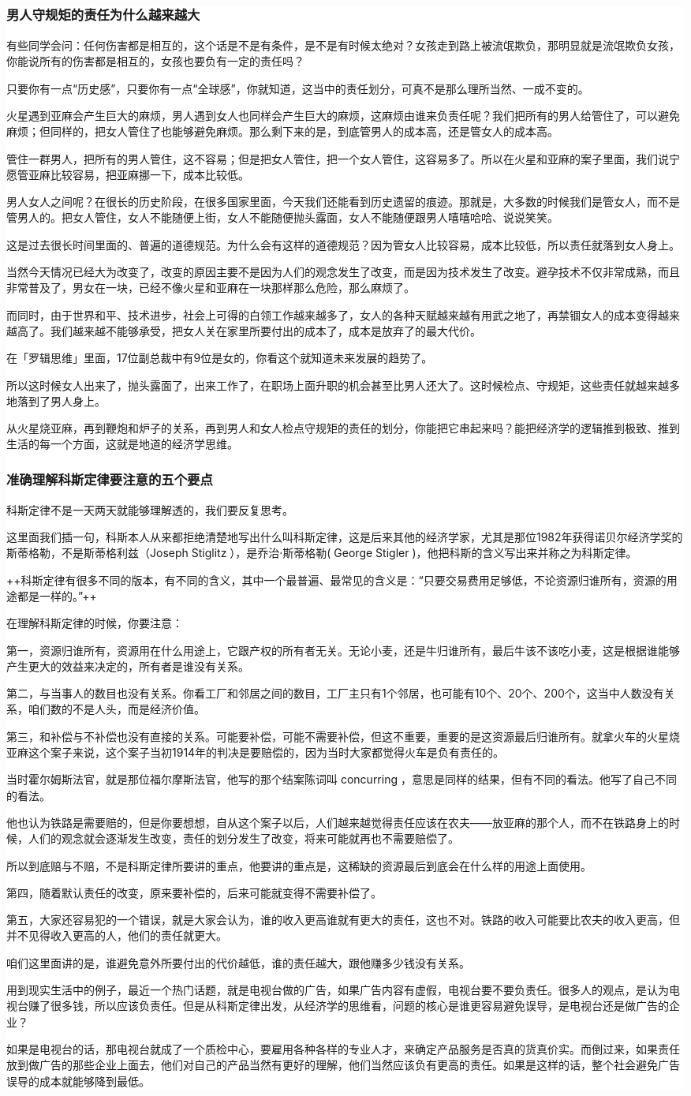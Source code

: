 ### 男人守规矩的责任为什么越来越大

有些同学会问：任何伤害都是相互的，这个话是不是有条件，是不是有时候太绝对？女孩走到路上被流氓欺负，那明显就是流氓欺负女孩，你能说所有的伤害都是相互的，女孩也要负有一定的责任吗？

只要你有一点“历史感”，只要你有一点“全球感”，你就知道，这当中的责任划分，可真不是那么理所当然、一成不变的。

火星遇到亚麻会产生巨大的麻烦，男人遇到女人也同样会产生巨大的麻烦，这麻烦由谁来负责任呢？我们把所有的男人给管住了，可以避免麻烦；但同样的，把女人管住了也能够避免麻烦。那么剩下来的是，到底管男人的成本高，还是管女人的成本高。

管住一群男人，把所有的男人管住，这不容易；但是把女人管住，把一个女人管住，这容易多了。所以在火星和亚麻的案子里面，我们说宁愿管亚麻比较容易，把亚麻挪一下，成本比较低。

男人女人之间呢？在很长的历史阶段，在很多国家里面，今天我们还能看到历史遗留的痕迹。那就是，大多数的时候我们是管女人，而不是管男人的。把女人管住，女人不能随便上街，女人不能随便抛头露面，女人不能随便跟男人嘻嘻哈哈、说说笑笑。

这是过去很长时间里面的、普遍的道德规范。为什么会有这样的道德规范？因为管女人比较容易，成本比较低，所以责任就落到女人身上。

当然今天情况已经大为改变了，改变的原因主要不是因为人们的观念发生了改变，而是因为技术发生了改变。避孕技术不仅非常成熟，而且非常普及了，男女在一块，已经不像火星和亚麻在一块那样那么危险，那么麻烦了。

而同时，由于世界和平、技术进步，社会上可得的白领工作越来越多了，女人的各种天赋越来越有用武之地了，再禁锢女人的成本变得越来越高了。我们越来越不能够承受，把女人关在家里所要付出的成本了，成本是放弃了的最大代价。

在「罗辑思维」里面，17位副总裁中有9位是女的，你看这个就知道未来发展的趋势了。

所以这时候女人出来了，抛头露面了，出来工作了，在职场上面升职的机会甚至比男人还大了。这时候检点、守规矩，这些责任就越来越多地落到了男人身上。

从火星烧亚麻，再到鞭炮和炉子的关系，再到男人和女人检点守规矩的责任的划分，你能把它串起来吗？能把经济学的逻辑推到极致、推到生活的每一个方面，这就是地道的经济学思维。

### 准确理解科斯定律要注意的五个要点

科斯定律不是一天两天就能够理解透的，我们要反复思考。

这里面我们插一句，科斯本人从来都拒绝清楚地写出什么叫科斯定律，这是后来其他的经济学家，尤其是那位1982年获得诺贝尔经济学奖的斯蒂格勒，不是斯蒂格利兹（Joseph Stiglitz ），是乔治·斯蒂格勒( George Stigler )，他把科斯的含义写出来并称之为科斯定律。

++科斯定律有很多不同的版本，有不同的含义，其中一个最普遍、最常见的含义是：“只要交易费用足够低，不论资源归谁所有，资源的用途都是一样的。”++

在理解科斯定律的时候，你要注意：

第一，资源归谁所有，资源用在什么用途上，它跟产权的所有者无关。无论小麦，还是牛归谁所有，最后牛该不该吃小麦，这是根据谁能够产生更大的效益来决定的，所有者是谁没有关系。

第二，与当事人的数目也没有关系。你看工厂和邻居之间的数目，工厂主只有1个邻居，也可能有10个、20个、200个，这当中人数没有关系，咱们数的不是人头，而是经济价值。

第三，和补偿与不补偿也没有直接的关系。可能要补偿，可能不需要补偿，但这不重要，重要的是这资源最后归谁所有。就拿火车的火星烧亚麻这个案子来说，这个案子当初1914年的判决是要赔偿的，因为当时大家都觉得火车是负有责任的。

当时霍尔姆斯法官，就是那位福尔摩斯法官，他写的那个结案陈词叫 concurring ，意思是同样的结果，但有不同的看法。他写了自己不同的看法。

他也认为铁路是需要赔的，但是你要想想，自从这个案子以后，人们越来越觉得责任应该在农夫——放亚麻的那个人，而不在铁路身上的时候，人们的观念就会逐渐发生改变，责任的划分发生了改变，将来可能就再也不需要赔偿了。

所以到底赔与不赔，不是科斯定律所要讲的重点，他要讲的重点是，这稀缺的资源最后到底会在什么样的用途上面使用。

第四，随着默认责任的改变，原来要补偿的，后来可能就变得不需要补偿了。

第五，大家还容易犯的一个错误，就是大家会认为，谁的收入更高谁就有更大的责任，这也不对。铁路的收入可能要比农夫的收入更高，但并不见得收入更高的人，他们的责任就更大。

咱们这里面讲的是，谁避免意外所要付出的代价越低，谁的责任越大，跟他赚多少钱没有关系。

用到现实生活中的例子，最近一个热门话题，就是电视台做的广告，如果广告内容有虚假，电视台要不要负责任。很多人的观点，是认为电视台赚了很多钱，所以应该负责任。但是从科斯定律出发，从经济学的思维看，问题的核心是谁更容易避免误导，是电视台还是做广告的企业？

如果是电视台的话，那电视台就成了一个质检中心，要雇用各种各样的专业人才，来确定产品服务是否真的货真价实。而倒过来，如果责任放到做广告的那些企业上面去，他们对自己的产品当然有更好的理解，他们当然应该负有更高的责任。如果是这样的话，整个社会避免广告误导的成本就能够降到最低。
